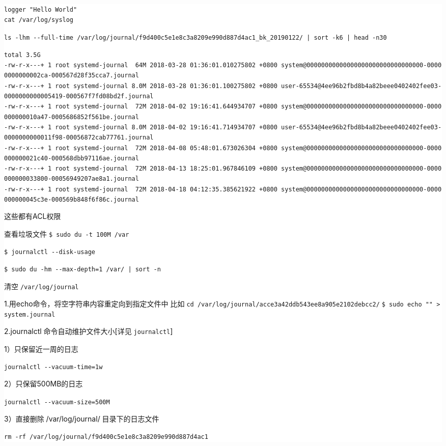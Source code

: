 ```
logger "Hello World"
cat /var/log/syslog
```

`ls -lhm --full-time /var/log/journal/f9d400c5e1e8c3a8209e990d887d4ac1_bk_20190122/ | sort -k6 | head -n30`

```
total 3.5G
-rw-r-x---+ 1 root systemd-journal  64M 2018-03-28 01:36:01.010275802 +0800 system@00000000000000000000000000000000-00000000000002ca-000567d28f35cca7.journal
-rw-r-x---+ 1 root systemd-journal 8.0M 2018-03-28 01:36:01.100275802 +0800 user-65534@4ee96b2fbd8b4a82beee0402402fee03-0000000000005419-000567f7fd08bd2f.journal
-rw-r-x---+ 1 root systemd-journal  72M 2018-04-02 19:16:41.644934707 +0800 system@00000000000000000000000000000000-0000000000010a47-0005686852f561be.journal
-rw-r-x---+ 1 root systemd-journal 8.0M 2018-04-02 19:16:41.714934707 +0800 user-65534@4ee96b2fbd8b4a82beee0402402fee03-0000000000011f98-00056872cab77761.journal
-rw-r-x---+ 1 root systemd-journal  72M 2018-04-08 05:48:01.673026304 +0800 system@00000000000000000000000000000000-0000000000021c40-000568dbb97116ae.journal
-rw-r-x---+ 1 root systemd-journal  72M 2018-04-13 18:25:01.967846109 +0800 system@00000000000000000000000000000000-0000000000033800-00056949207ae8a1.journal
-rw-r-x---+ 1 root systemd-journal  72M 2018-04-18 04:12:35.385621922 +0800 system@00000000000000000000000000000000-0000000000045c3e-000569b848f6f86c.journal
```

这些都有ACL权限

查看垃圾文件
`$ sudo du -t 100M /var`

`$ journalctl --disk-usage`

`$ sudo du -hm --max-depth=1 /var/ | sort -n`

清空 `/var/log/journal`

1.用echo命令，将空字符串内容重定向到指定文件中
比如
`cd /var/log/journal/acce3a42ddb543ee8a905e2102debcc2/`
`$ sudo echo "" > system.journal`

2.journalctl 命令自动维护文件大小[详见 `journalctl`]

1）只保留近一周的日志

```
journalctl --vacuum-time=1w
```

2）只保留500MB的日志

```
journalctl --vacuum-size=500M
```

3）直接删除 /var/log/journal/ 目录下的日志文件

```
rm -rf /var/log/journal/f9d400c5e1e8c3a8209e990d887d4ac1
```
